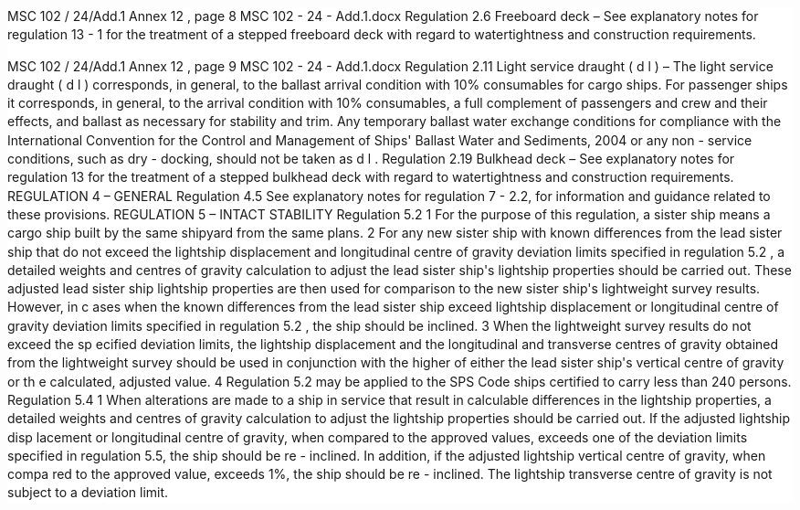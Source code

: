 MSC 102 / 24/Add.1 Annex 12 , page 8 MSC 102 - 24 - Add.1.docx Regulation 2.6 Freeboard deck – See explanatory notes for regulation 13 - 1 for the treatment of a stepped freeboard deck with regard to watertightness and construction requirements.

MSC 102 / 24/Add.1 Annex 12 , page 9 MSC 102 - 24 - Add.1.docx Regulation 2.11 Light service draught ( d l ) – The light service draught ( d l ) corresponds, in general, to the ballast arrival condition with 10% consumables for cargo ships. For passenger ships it corresponds, in general, to the arrival condition with 10% consumables, a full complement of passengers and crew and their effects, and ballast as necessary for stability and trim. Any temporary ballast water exchange conditions for compliance with the International Convention for the Control and Management of Ships' Ballast Water and Sediments, 2004 or any non - service conditions, such as dry - docking, should not be taken as d l . Regulation 2.19 Bulkhead deck – See explanatory notes for regulation 13 for the treatment of a stepped bulkhead deck with regard to watertightness and construction requirements. REGULATION 4 – GENERAL Regulation 4.5 See explanatory notes for regulation 7 - 2.2, for information and guidance related to these provisions. REGULATION 5 – INTACT STABILITY Regulation 5.2 1 For the purpose of this regulation, a sister ship means a cargo ship built by the same shipyard from the same plans. 2 For any new sister ship with known differences from the lead sister ship that do not exceed the lightship displacement and longitudinal centre of gravity deviation limits specified in regulation 5.2 , a detailed weights and centres of gravity calculation to adjust the lead sister ship's lightship properties should be carried out. These adjusted lead sister ship lightship properties are then used for comparison to the new sister ship's lightweight survey results. However, in c ases when the known differences from the lead sister ship exceed lightship displacement or longitudinal centre of gravity deviation limits specified in regulation 5.2 , the ship should be inclined. 3 When the lightweight survey results do not exceed the sp ecified deviation limits, the lightship displacement and the longitudinal and transverse centres of gravity obtained from the lightweight survey should be used in conjunction with the higher of either the lead sister ship's vertical centre of gravity or th e calculated, adjusted value. 4 Regulation 5.2 may be applied to the SPS Code ships certified to carry less than 240 persons. Regulation 5.4 1 When alterations are made to a ship in service that result in calculable differences in the lightship properties, a detailed weights and centres of gravity calculation to adjust the lightship properties should be carried out. If the adjusted lightship disp lacement or longitudinal centre of gravity, when compared to the approved values, exceeds one of the deviation limits specified in regulation 5.5, the ship should be re - inclined. In addition, if the adjusted lightship vertical centre of gravity, when compa red to the approved value, exceeds 1%, the ship should be re - inclined. The lightship transverse centre of gravity is not subject to a deviation limit.
